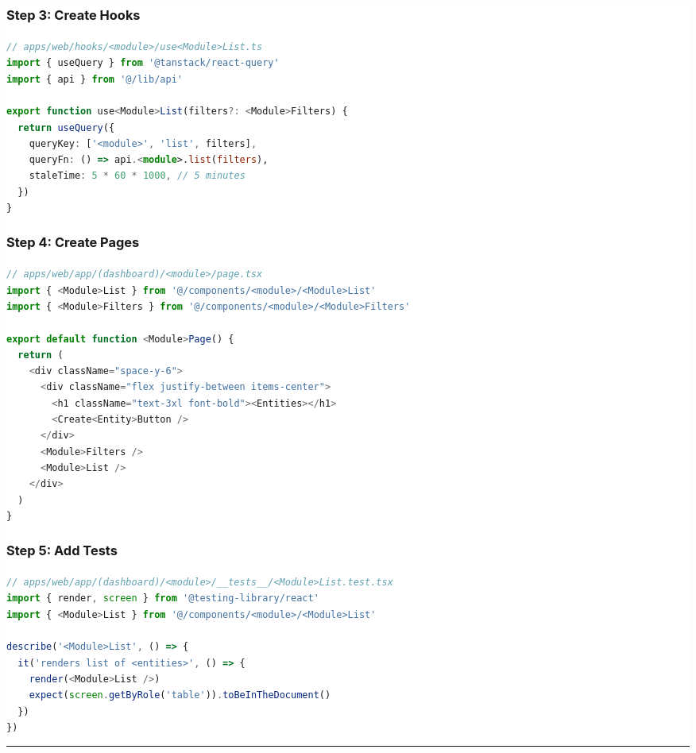 ### Step 3: Create Hooks

```typescript
// apps/web/hooks/<module>/use<Module>List.ts
import { useQuery } from '@tanstack/react-query'
import { api } from '@/lib/api'

export function use<Module>List(filters?: <Module>Filters) {
  return useQuery({
    queryKey: ['<module>', 'list', filters],
    queryFn: () => api.<module>.list(filters),
    staleTime: 5 * 60 * 1000, // 5 minutes
  })
}
```

### Step 4: Create Pages

```typescript
// apps/web/app/(dashboard)/<module>/page.tsx
import { <Module>List } from '@/components/<module>/<Module>List'
import { <Module>Filters } from '@/components/<module>/<Module>Filters'

export default function <Module>Page() {
  return (
    <div className="space-y-6">
      <div className="flex justify-between items-center">
        <h1 className="text-3xl font-bold"><Entities></h1>
        <Create<Entity>Button />
      </div>
      <Module>Filters />
      <Module>List />
    </div>
  )
}
```

### Step 5: Add Tests

```typescript
// apps/web/app/(dashboard)/<module>/__tests__/<Module>List.test.tsx
import { render, screen } from '@testing-library/react'
import { <Module>List } from '@/components/<module>/<Module>List'

describe('<Module>List', () => {
  it('renders list of <entities>', () => {
    render(<Module>List />)
    expect(screen.getByRole('table')).toBeInTheDocument()
  })
})
```

---
